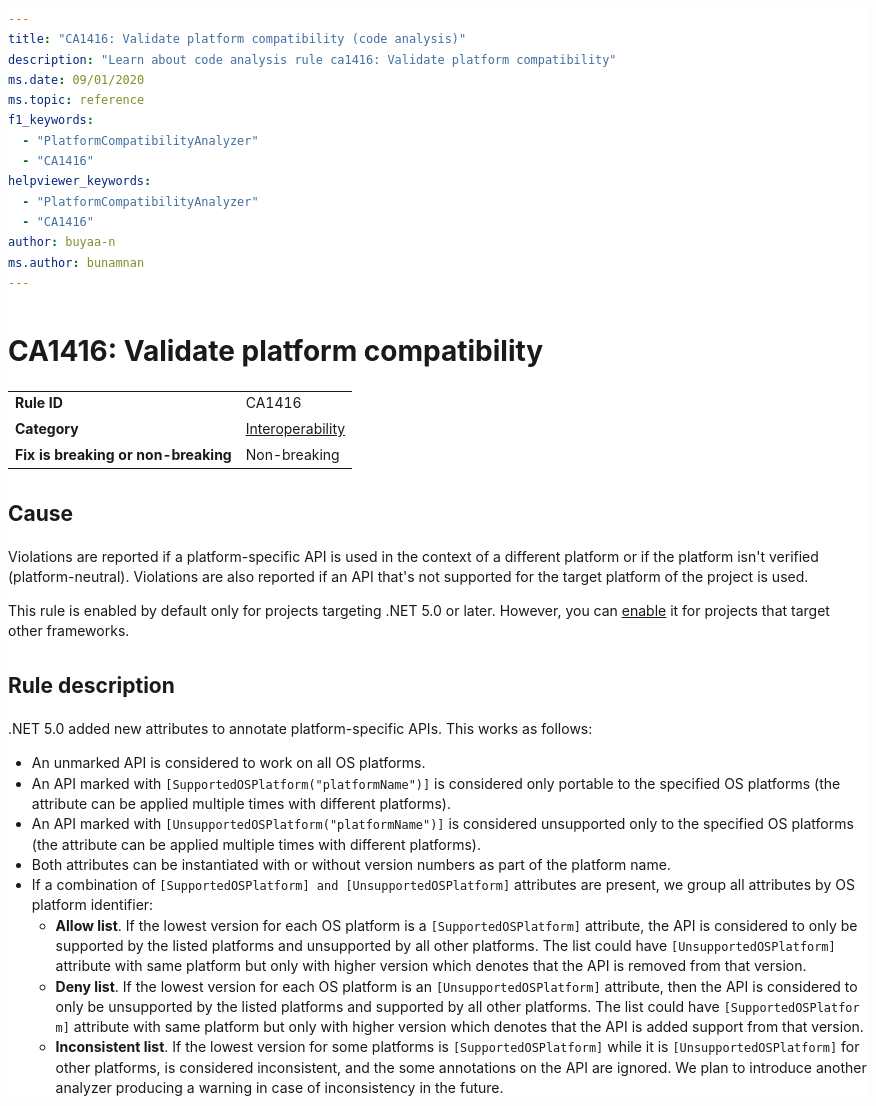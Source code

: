 ```yaml
---
title: "CA1416: Validate platform compatibility (code analysis)"
description: "Learn about code analysis rule ca1416: Validate platform compatibility"
ms.date: 09/01/2020
ms.topic: reference
f1_keywords:
  - "PlatformCompatibilityAnalyzer"
  - "CA1416"
helpviewer_keywords:
  - "PlatformCompatibilityAnalyzer"
  - "CA1416"
author: buyaa-n
ms.author: bunamnan
---
```

# CA1416: Validate platform compatibility

|||
|-|-|
| **Rule ID** |CA1416|
| **Category** |[Interoperability](interoperability-warnings.md)|
| **Fix is breaking or non-breaking** |Non-breaking|

## Cause

Violations are reported if a platform-specific API is used in the context of a different platform or if the platform isn't verified (platform-neutral). Violations are also reported if an API that's not supported for the target platform of the project is used.

This rule is enabled by default only for projects targeting .NET 5.0 or later. However, you can [enable](#configure-code-to-analyze) it for projects that target other frameworks.

## Rule description

.NET 5.0 added new attributes to annotate platform-specific APIs. This works as follows:

- An unmarked API is considered to work on all OS platforms.
- An API marked with `[SupportedOSPlatform("platformName")]` is considered only portable to the specified OS platforms (the attribute can be applied multiple times with different platforms).
- An API marked with `[UnsupportedOSPlatform("platformName")]` is considered unsupported only to the specified OS platforms (the attribute can be applied multiple times with different platforms).
- Both attributes can be instantiated with or without version numbers as part of the platform name.
- If a combination of `[SupportedOSPlatform] and [UnsupportedOSPlatform]` attributes are present, we group all attributes by OS platform identifier:
  - **Allow list**. If the lowest version for each OS platform is a `[SupportedOSPlatform]` attribute, the API is considered to only be supported by the listed platforms and unsupported by all other platforms. The list could have `[UnsupportedOSPlatform]` attribute with same platform but only with higher version which denotes that the API is removed from that version.
  - **Deny list**. If the lowest version for each OS platform is an `[UnsupportedOSPlatform]` attribute, then the API is considered to only be unsupported by the listed platforms and supported by all other platforms. The list could have `[SupportedOSPlatform]` attribute with same platform but only with higher version which denotes that the API is added support from that version.
  - **Inconsistent list**. If the lowest version for some platforms is `[SupportedOSPlatform]` while it is `[UnsupportedOSPlatform]` for other platforms, is considered inconsistent, and the some annotations on the API are ignored. We plan to introduce another analyzer producing a warning in case of inconsistency in the future.

